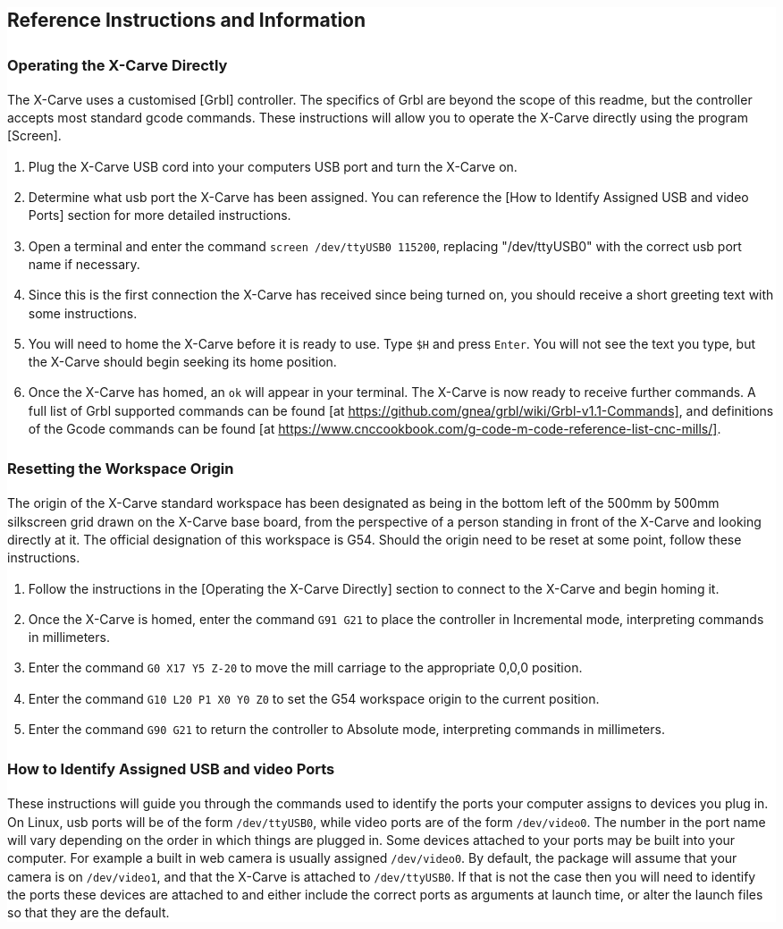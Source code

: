 
## Reference Instructions and Information
### Operating the X-Carve Directly
The X-Carve uses a customised [Grbl] controller. The specifics of Grbl are beyond the scope of this readme, but the controller accepts most standard gcode commands. These instructions will allow you to operate the X-Carve directly using the program [Screen].

1. Plug the X-Carve USB cord into your computers USB port and turn the X-Carve on.

2. Determine what usb port the X-Carve has been assigned. You can reference the [How to Identify Assigned USB and video Ports] section for more detailed instructions. 

3. Open a terminal and enter the command `screen /dev/ttyUSB0 115200`, replacing "/dev/ttyUSB0" with the correct usb port name if necessary.

4. Since this is the first connection the X-Carve has received since being turned on, you should receive a short greeting text with some instructions.

5. You will need to home the X-Carve before it is ready to use. Type `$H` and press `Enter`. You will not see the text you type, but the X-Carve should begin seeking its home position.

6. Once the X-Carve has homed, an `ok` will appear in your terminal. The X-Carve is now ready to receive further commands. A full list of Grbl supported commands can be found [at https://github.com/gnea/grbl/wiki/Grbl-v1.1-Commands], and definitions of the Gcode commands can be found [at https://www.cnccookbook.com/g-code-m-code-reference-list-cnc-mills/].

### Resetting the Workspace Origin
The origin of the X-Carve standard workspace has been designated as being in the bottom left of the 500mm by 500mm silkscreen grid drawn on the X-Carve base board, from the perspective of a person standing in front of the X-Carve and looking directly at it. The official designation of this workspace is G54. Should the origin need to be reset at some point, follow these instructions.

1. Follow the instructions in the [Operating the X-Carve Directly] section to connect to the X-Carve and begin homing it.

2. Once the X-Carve is homed, enter the command `G91 G21` to place the controller in Incremental mode, interpreting commands in millimeters.

3. Enter the command `G0 X17 Y5 Z-20` to move the mill carriage to the appropriate 0,0,0 position. 

5. Enter the command `G10 L20 P1 X0 Y0 Z0` to set the G54 workspace origin to the current position.

6. Enter the command `G90 G21` to return the controller to Absolute mode, interpreting commands in millimeters.

### How to Identify Assigned USB and video Ports
These instructions will guide you through the commands used to identify the ports your computer assigns to devices you plug in. On Linux, usb ports will be of the form `/dev/ttyUSB0`, while video ports are of the form `/dev/video0`. The number in the port name will vary depending on the order in which things are plugged in. Some devices attached to your ports may be built into your computer. For example a built in web camera is usually assigned `/dev/video0`. By default, the package will assume that your camera is on `/dev/video1`, and that the X-Carve is attached to `/dev/ttyUSB0`. If that is not the case then you will need to identify the ports these devices are attached to and either include the correct ports as arguments at launch time, or alter the launch files so that they are the default.  
